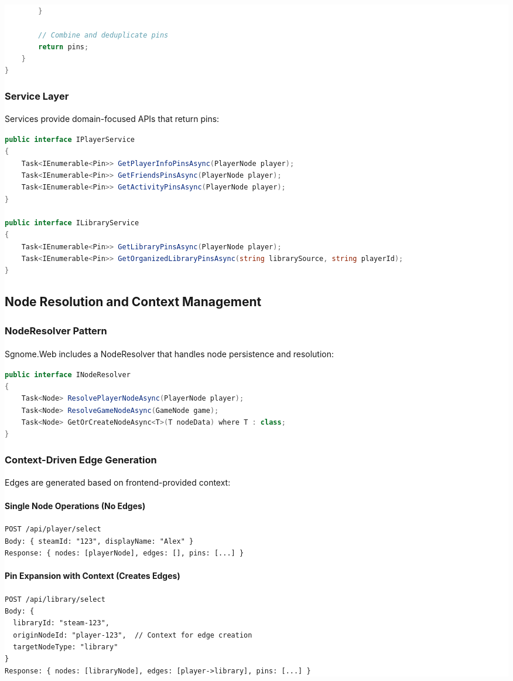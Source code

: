 ```csharp
        }
        
        // Combine and deduplicate pins
        return pins;
    }
}
```

### Service Layer
Services provide domain-focused APIs that return pins:

```csharp
public interface IPlayerService
{
    Task<IEnumerable<Pin>> GetPlayerInfoPinsAsync(PlayerNode player);
    Task<IEnumerable<Pin>> GetFriendsPinsAsync(PlayerNode player);
    Task<IEnumerable<Pin>> GetActivityPinsAsync(PlayerNode player);
}

public interface ILibraryService
{
    Task<IEnumerable<Pin>> GetLibraryPinsAsync(PlayerNode player);
    Task<IEnumerable<Pin>> GetOrganizedLibraryPinsAsync(string librarySource, string playerId);
}
```

## Node Resolution and Context Management

### NodeResolver Pattern
Sgnome.Web includes a NodeResolver that handles node persistence and resolution:

```csharp
public interface INodeResolver
{
    Task<Node> ResolvePlayerNodeAsync(PlayerNode player);
    Task<Node> ResolveGameNodeAsync(GameNode game);
    Task<Node> GetOrCreateNodeAsync<T>(T nodeData) where T : class;
}
```

### Context-Driven Edge Generation
Edges are generated based on frontend-provided context:

#### Single Node Operations (No Edges)
```
POST /api/player/select
Body: { steamId: "123", displayName: "Alex" }
Response: { nodes: [playerNode], edges: [], pins: [...] }
```

#### Pin Expansion with Context (Creates Edges)
```
POST /api/library/select  
Body: { 
  libraryId: "steam-123", 
  originNodeId: "player-123",  // Context for edge creation
  targetNodeType: "library"
}
Response: { nodes: [libraryNode], edges: [player->library], pins: [...] }
```
